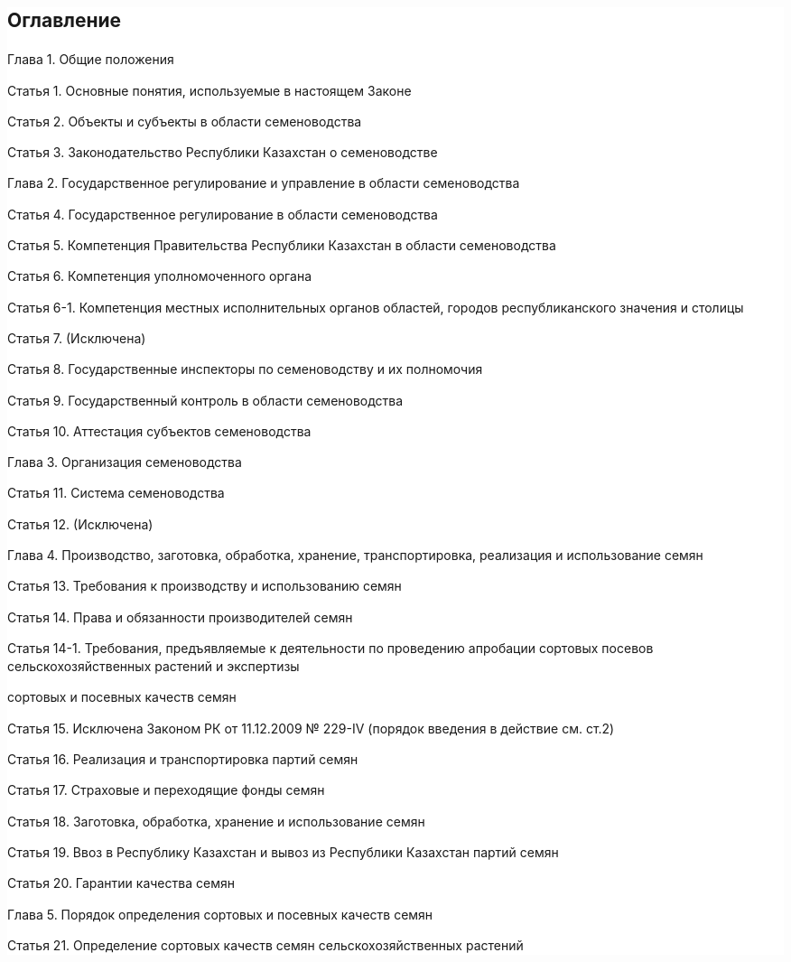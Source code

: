 ## Оглавление

Глава 1. Общие положения

Статья 1. Основные понятия, используемые в настоящем Законе

Статья 2. Объекты и субъекты в области семеноводства

Статья 3. Законодательство Республики Казахстан о семеноводстве

Глава 2. Государственное регулирование и управление в области семеноводства

Статья 4. Государственное регулирование в области семеноводства

Статья 5. Компетенция Правительства Республики Казахстан в области семеноводства

Статья 6. Компетенция уполномоченного органа

Статья 6-1. Компетенция местных исполнительных органов областей, городов республиканского значения и столицы

Статья 7. (Исключена)

Статья 8. Государственные инспекторы по семеноводству и их полномочия

Статья 9. Государственный контроль в области семеноводства

Статья 10. Аттестация субъектов семеноводства

Глава 3. Организация семеноводства

Статья 11. Система семеноводства

Статья 12. (Исключена)

Глава 4. Производство, заготовка, обработка, хранение, транспортировка, реализация и использование семян

Статья 13. Требования к производству и использованию семян

Статья 14. Права и обязанности производителей семян

Статья 14-1. Требования, предъявляемые к деятельности по проведению апробации сортовых посевов сельскохозяйственных растений и экспертизы

сортовых и посевных качеств семян

Статья 15. Исключена Законом РК от 11.12.2009 № 229-IV (порядок введения в действие см. ст.2)

Статья 16. Реализация и транспортировка партий семян

Статья 17. Страховые и переходящие фонды семян

Статья 18. Заготовка, обработка, хранение и использование семян

Статья 19. Ввоз в Республику Казахстан и вывоз из Республики Казахстан партий семян

Статья 20. Гарантии качества семян

Глава 5. Порядок определения сортовых и посевных качеств семян

Статья 21. Определение сортовых качеств семян сельскохозяйственных растений

